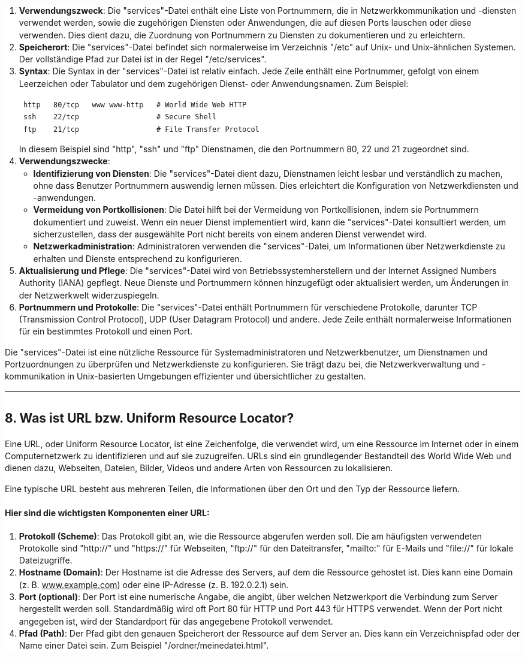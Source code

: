 1. **Verwendungszweck**: Die "services"-Datei enthält eine Liste von Portnummern, die in Netzwerkkommunikation und -diensten verwendet werden, sowie die zugehörigen Diensten oder Anwendungen, die auf diesen Ports lauschen oder diese verwenden. Dies dient dazu, die Zuordnung von Portnummern zu Diensten zu dokumentieren und zu erleichtern.
2. **Speicherort**: Die "services"-Datei befindet sich normalerweise im Verzeichnis "/etc" auf Unix- und Unix-ähnlichen Systemen. Der vollständige Pfad zur Datei ist in der Regel "/etc/services".
3. **Syntax**: Die Syntax in der "services"-Datei ist relativ einfach. Jede Zeile enthält eine Portnummer, gefolgt von einem Leerzeichen oder Tabulator und dem zugehörigen Dienst- oder Anwendungsnamen. Zum Beispiel:
   ```
    http   80/tcp   www www-http   # World Wide Web HTTP
    ssh    22/tcp                  # Secure Shell
    ftp    21/tcp                  # File Transfer Protocol
   ```
   In diesem Beispiel sind "http", "ssh" und "ftp" Dienstnamen, die den Portnummern 80, 22 und 21 zugeordnet sind.
4. **Verwendungszwecke**:
   - **Identifizierung von Diensten**: Die "services"-Datei dient dazu, Dienstnamen leicht lesbar und verständlich zu machen, ohne dass Benutzer Portnummern auswendig lernen müssen. Dies erleichtert die Konfiguration von Netzwerkdiensten und -anwendungen.
   - **Vermeidung von Portkollisionen**: Die Datei hilft bei der Vermeidung von Portkollisionen, indem sie Portnummern dokumentiert und zuweist. Wenn ein neuer Dienst implementiert wird, kann die "services"-Datei konsultiert werden, um sicherzustellen, dass der ausgewählte Port nicht bereits von einem anderen Dienst verwendet wird.
   - **Netzwerkadministration**: Administratoren verwenden die "services"-Datei, um Informationen über Netzwerkdienste zu erhalten und Dienste entsprechend zu konfigurieren.
5. **Aktualisierung und Pflege**: Die "services"-Datei wird von Betriebssystemherstellern und der Internet Assigned Numbers Authority (IANA) gepflegt. Neue Dienste und Portnummern können hinzugefügt oder aktualisiert werden, um Änderungen in der Netzwerkwelt widerzuspiegeln.
6. **Portnummern und Protokolle**: Die "services"-Datei enthält Portnummern für verschiedene Protokolle, darunter TCP (Transmission Control Protocol), UDP (User Datagram Protocol) und andere. Jede Zeile enthält normalerweise Informationen für ein bestimmtes Protokoll und einen Port.

Die "services"-Datei ist eine nützliche Ressource für Systemadministratoren und Netzwerkbenutzer, um Dienstnamen und Portzuordnungen zu überprüfen und Netzwerkdienste zu konfigurieren. Sie trägt dazu bei, die Netzwerkverwaltung und -kommunikation in Unix-basierten Umgebungen effizienter und übersichtlicher zu gestalten.

---

## 8. Was ist URL bzw. Uniform Resource Locator?

Eine URL, oder Uniform Resource Locator, ist eine Zeichenfolge, die verwendet wird, um eine Ressource im Internet oder in einem Computernetzwerk zu identifizieren und auf sie zuzugreifen. URLs sind ein grundlegender Bestandteil des World Wide Web und dienen dazu, Webseiten, Dateien, Bilder, Videos und andere Arten von Ressourcen zu lokalisieren.

Eine typische URL besteht aus mehreren Teilen, die Informationen über den Ort und den Typ der Ressource liefern.

#### Hier sind die wichtigsten Komponenten einer URL:

1. **Protokoll (Scheme)**: Das Protokoll gibt an, wie die Ressource abgerufen werden soll. Die am häufigsten verwendeten Protokolle sind "http://" und "https://" für Webseiten, "ftp://" für den Dateitransfer, "mailto:" für E-Mails und "file://" für lokale Dateizugriffe.
2. **Hostname (Domain)**: Der Hostname ist die Adresse des Servers, auf dem die Ressource gehostet ist. Dies kann eine Domain (z. B. www.example.com) oder eine IP-Adresse (z. B. 192.0.2.1) sein.
3. **Port (optional)**: Der Port ist eine numerische Angabe, die angibt, über welchen Netzwerkport die Verbindung zum Server hergestellt werden soll. Standardmäßig wird oft Port 80 für HTTP und Port 443 für HTTPS verwendet. Wenn der Port nicht angegeben ist, wird der Standardport für das angegebene Protokoll verwendet.
4. **Pfad (Path)**: Der Pfad gibt den genauen Speicherort der Ressource auf dem Server an. Dies kann ein Verzeichnispfad oder der Name einer Datei sein. Zum Beispiel "/ordner/meinedatei.html".